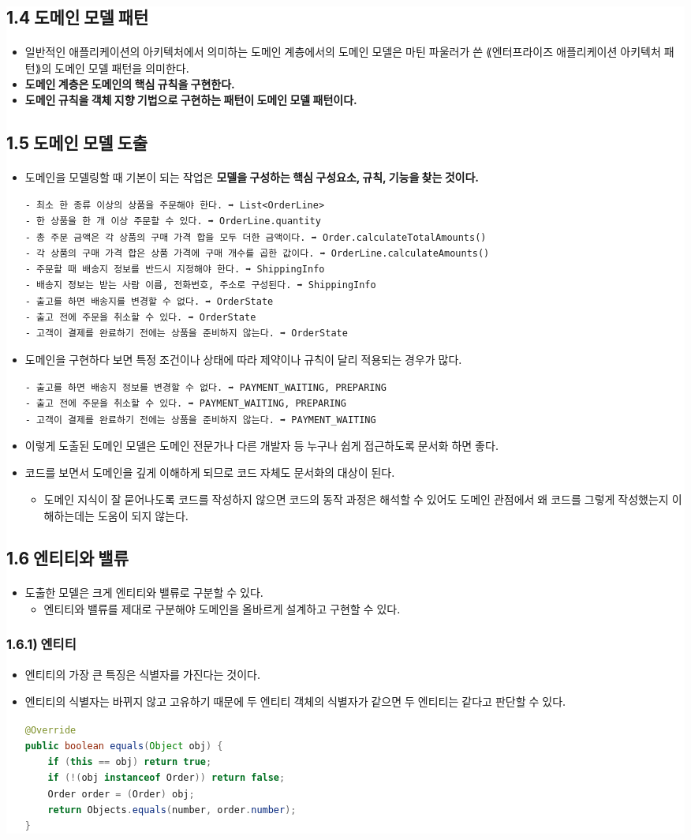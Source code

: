 ## 1.4 도메인 모델 패턴

- 일반적인 애플리케이션의 아키텍처에서 의미하는 도메인 계층에서의 도메인 모델은 마틴 파울러가 쓴 ⟪엔터프라이즈 애플리케이션 아키텍처 패턴⟫의 도메인 모델 패턴을 의미한다.
- **도메인 계층은 도메인의 핵심 규칙을 구현한다.**
- **도메인 규칙을 객체 지향 기법으로 구현하는 패턴이 도메인 모델 패턴이다.**

## 1.5 도메인 모델 도출

- 도메인을 모델링할 때 기본이 되는 작업은 **모델을 구성하는 핵심 구성요소, 규칙, 기능을 찾는 것이다.**

    ```text
    - 최소 한 종류 이상의 상품을 주문해야 한다. ➡️ List<OrderLine>
    - 한 상품을 한 개 이상 주문할 수 있다. ➡️ OrderLine.quantity
    - 총 주문 금액은 각 상품의 구매 가격 합을 모두 더한 금액이다. ➡️ Order.calculateTotalAmounts()
    - 각 상품의 구매 가격 합은 상품 가격에 구매 개수를 곱한 값이다. ➡️ OrderLine.calculateAmounts()
    - 주문할 때 배송지 정보를 반드시 지정해야 한다. ➡️ ShippingInfo
    - 배송지 정보는 받는 사람 이름, 전화번호, 주소로 구성된다. ➡️ ShippingInfo
    - 출고를 하면 배송지를 변경할 수 없다. ➡️ OrderState
    - 출고 전에 주문을 취소할 수 있다. ➡️ OrderState
    - 고객이 결제를 완료하기 전에는 상품을 준비하지 않는다. ➡️ OrderState
    ```

- 도메인을 구현하다 보면 특정 조건이나 상태에 따라 제약이나 규칙이 달리 적용되는 경우가 많다.

    ```text
    - 출고를 하면 배송지 정보를 변경할 수 없다. ➡️ PAYMENT_WAITING, PREPARING
    - 출고 전에 주문을 취소할 수 있다. ➡️ PAYMENT_WAITING, PREPARING
    - 고객이 결제를 완료하기 전에는 상품을 준비하지 않는다. ➡️ PAYMENT_WAITING
    ```

- 이렇게 도출된 도메인 모델은 도메인 전문가나 다른 개발자 등 누구나 쉽게 접근하도록 문서화 하면 좋다.
- 코드를 보면서 도메인을 깊게 이해하게 되므로 코드 자체도 문서화의 대상이 된다.
    - 도메인 지식이 잘 묻어나도록 코드를 작성하지 않으면 코드의 동작 과정은 해석할 수 있어도 도메인 관점에서 왜 코드를 그렇게 작성했는지 이해하는데는 도움이 되지 않는다.

## 1.6 엔티티와 밸류

- 도출한 모델은 크게 엔티티와 밸류로 구분할 수 있다.
    - 엔티티와 밸류를 제대로 구분해야 도메인을 올바르게 설계하고 구현할 수 있다.

### 1.6.1) 엔티티

- 엔티티의 가장 큰 특징은 식별자를 가진다는 것이다.
- 엔티티의 식별자는 바뀌지 않고 고유하기 때문에 두 엔티티 객체의 식별자가 같으면 두 엔티티는 같다고 판단할 수 있다.

    ```java
    @Override
    public boolean equals(Object obj) {
        if (this == obj) return true;
        if (!(obj instanceof Order)) return false;
        Order order = (Order) obj;
        return Objects.equals(number, order.number);
    }
    